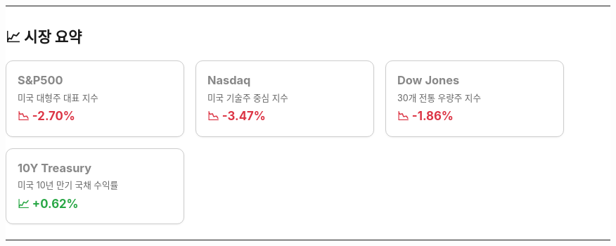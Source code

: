 

---

<h2>📈 시장 요약</h2>
<div style='display:flex;flex-wrap:wrap;gap:16px;overflow-x:auto;padding-bottom:8px;'>

<div style="min-width:220px;flex:0 0 auto;background:#fff;border:1px solid #ccc;border-radius:10px;padding:16px;box-shadow:0 1px 3px rgba(0,0,0,0.05);">
<h3 style="margin:0;color:#888;">S&P500</h3>
<p style="margin:4px 0;color:#666;font-size:0.9em;">미국 대형주 대표 지수</p>
<p style="margin:0;color:#dc3545;font-weight:bold;font-size:1.2em;">📉 -2.70%</p>
</div>
    
<div style="min-width:220px;flex:0 0 auto;background:#fff;border:1px solid #ccc;border-radius:10px;padding:16px;box-shadow:0 1px 3px rgba(0,0,0,0.05);">
<h3 style="margin:0;color:#888;">Nasdaq</h3>
<p style="margin:4px 0;color:#666;font-size:0.9em;">미국 기술주 중심 지수</p>
<p style="margin:0;color:#dc3545;font-weight:bold;font-size:1.2em;">📉 -3.47%</p>
</div>
    
<div style="min-width:220px;flex:0 0 auto;background:#fff;border:1px solid #ccc;border-radius:10px;padding:16px;box-shadow:0 1px 3px rgba(0,0,0,0.05);">
<h3 style="margin:0;color:#888;">Dow Jones</h3>
<p style="margin:4px 0;color:#666;font-size:0.9em;">30개 전통 우량주 지수</p>
<p style="margin:0;color:#dc3545;font-weight:bold;font-size:1.2em;">📉 -1.86%</p>
</div>
    
<div style="min-width:220px;flex:0 0 auto;background:#fff;border:1px solid #ccc;border-radius:10px;padding:16px;box-shadow:0 1px 3px rgba(0,0,0,0.05);">
<h3 style="margin:0;color:#888;">10Y Treasury</h3>
<p style="margin:4px 0;color:#666;font-size:0.9em;">미국 10년 만기 국채 수익률</p>
<p style="margin:0;color:#28a745;font-weight:bold;font-size:1.2em;">📈 +0.62%</p>
</div>
</div>


---
